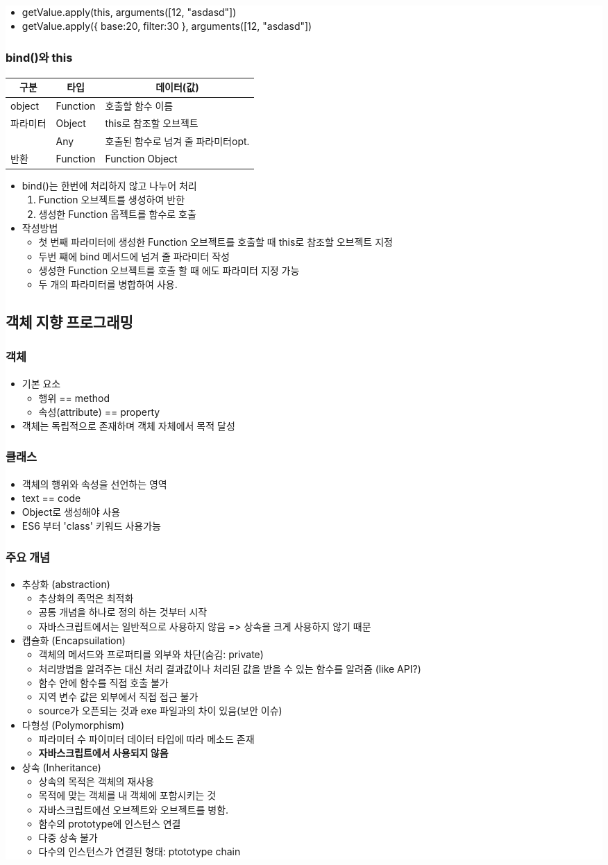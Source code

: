 * getValue.apply(this, arguments([12, "asdasd"])
* getValue.apply({ base:20, filter:30 }, arguments([12, "asdasd"])

### bind()와 this
| 구분     | 타입     | 데이터(값)                         |
|----------|----------|------------------------------------|
| object   | Function | 호출할 함수 이름                   |
| 파라미터 | Object   | this로 참조할 오브젝트             |
|          | Any      | 호출된 함수로 넘겨 줄 파라미터opt. |
| 반환     | Function | Function Object                    |

* bind()는 한번에 처리하지 않고 나누어 처리
  1. Function 오브젝트를 생성하여 반한
  2. 생성한 Function 옵젝트를 함수로 호출
* 작성방법
  * 첫 번째 파라미터에 생성한 Function 오브젝트를 호출할 때 this로 참조할 오브젝트 지정
  * 두번 쨰에 bind 메서드에 넘겨 줄 파라미터 작성
  * 생성한 Function 오브젝트를 호출 할 때 에도 파라미터 지정 가능
  * 두 개의 파라미터를 병합하여 사용.

## 객체 지향 프로그래밍

### 객체
* 기본 요소
  * 행위 == method
  * 속성(attribute) == property
* 객체는 독립적으로 존재하며 객체 자체에서 목적 달성

### 클래스
* 객체의 행위와 속성을 선언하는 영역
* text == code
* Object로 생성해야 사용
* ES6 부터 'class' 키워드 사용가능

### 주요 개념
* 추상화 (abstraction)
  * 추상화의 족먹은 최적화
  * 공통 개념을 하나로 정의 하는 것부터 시작
  * 자바스크립트에서는 일반적으로 사용하지 않음
  => 상속을 크게 사용하지 않기 때문
* 캡슐화 (Encapsuilation)
  * 객체의 메서드와 프로퍼티를 외부와 차단(숨김: private)
  * 처리방법을 알려주는 대신 처리 결과값이나 처리된 값을 받을 수 있는 함수를 알려줌 (like API?)
  * 함수 안에 함수를 직접 호출 불가
  * 지역 변수 값은 외부에서 직접 접근 불가
  * source가 오픈되는 것과 exe 파일과의 차이 있음(보안 이슈)
* 다형성 (Polymorphism)
  * 파라미터 수 파이미터 데이터 타입에 따라 메소드 존재
  * **자바스크립트에서 사용되지 않음**
* 상속 (Inheritance)
  * 상속의 목적은 객체의 재사용
  * 목적에 맞는 객체를 내 객체에 포함시키는 것
  * 자바스크립트에선 오브젝트와 오브젝트를 병함.
  * 함수의 prototype에 인스턴스 연결
  * 다중 상속 불가
  * 다수의 인스턴스가 연결된 형태: ptototype chain
